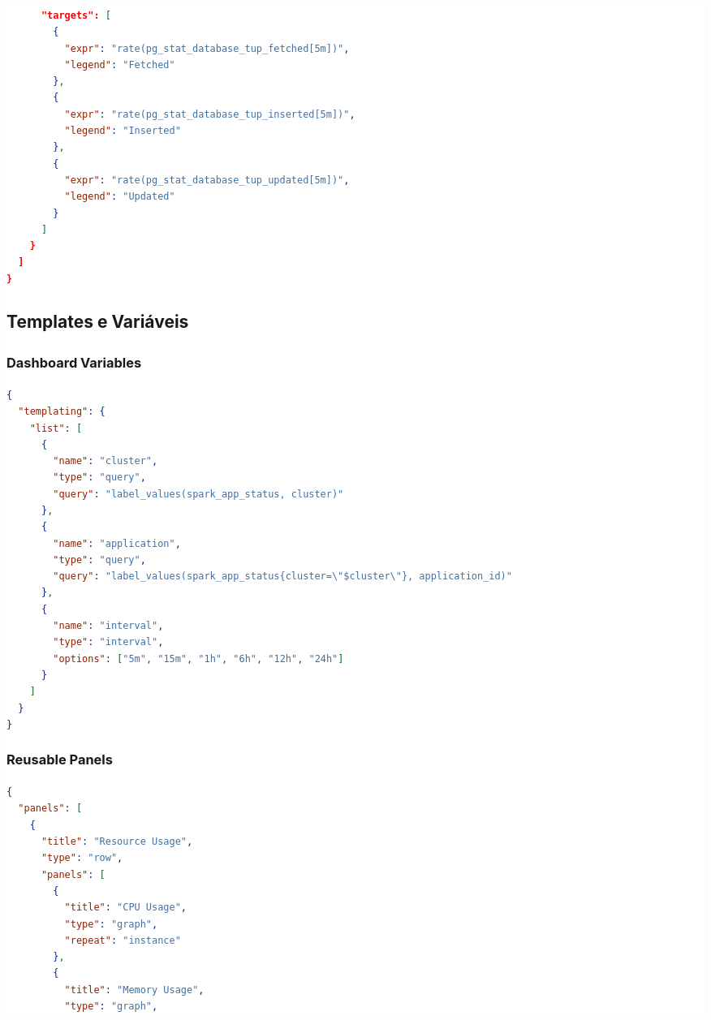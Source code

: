 ```json
      "targets": [
        {
          "expr": "rate(pg_stat_database_tup_fetched[5m])",
          "legend": "Fetched"
        },
        {
          "expr": "rate(pg_stat_database_tup_inserted[5m])",
          "legend": "Inserted"
        },
        {
          "expr": "rate(pg_stat_database_tup_updated[5m])",
          "legend": "Updated"
        }
      ]
    }
  ]
}
```

## Templates e Variáveis

### Dashboard Variables
```json
{
  "templating": {
    "list": [
      {
        "name": "cluster",
        "type": "query",
        "query": "label_values(spark_app_status, cluster)"
      },
      {
        "name": "application",
        "type": "query",
        "query": "label_values(spark_app_status{cluster=\"$cluster\"}, application_id)"
      },
      {
        "name": "interval",
        "type": "interval",
        "options": ["5m", "15m", "1h", "6h", "12h", "24h"]
      }
    ]
  }
}
```

### Reusable Panels
```json
{
  "panels": [
    {
      "title": "Resource Usage",
      "type": "row",
      "panels": [
        {
          "title": "CPU Usage",
          "type": "graph",
          "repeat": "instance"
        },
        {
          "title": "Memory Usage",
          "type": "graph",
```